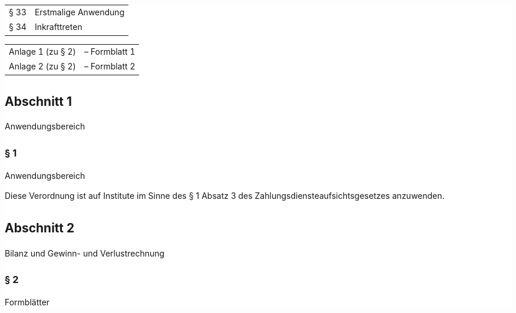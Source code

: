 </div>

|      |                      |
| :--- | :------------------- |
| § 33 | Erstmalige Anwendung |
| § 34 | Inkrafttreten        |

|                   |               |
| :---------------- | :------------ |
| Anlage 1 (zu § 2) | – Formblatt 1 |
| Anlage 2 (zu § 2) | – Formblatt 2 |

</div>

</div>

</div>

<span id="BJNR368000009BJNG000100000.html"></span>

## Abschnitt 1  
Anwendungsbereich

<span id="BJNR368000009BJNE000302360.html"></span>

### § 1  
Anwendungsbereich

<div>

<div class="jnhtml">

<div>

<div class="jurAbsatz">

Diese Verordnung ist auf Institute im Sinne des § 1 Absatz 3 des
Zahlungsdiensteaufsichtsgesetzes anzuwenden.

</div>

</div>

</div>

</div>

<span id="BJNR368000009BJNG000200000.html"></span>

## Abschnitt 2  
Bilanz und Gewinn- und Verlustrechnung

<span id="BJNR368000009BJNE000402360.html"></span>

### § 2  
Formblätter
